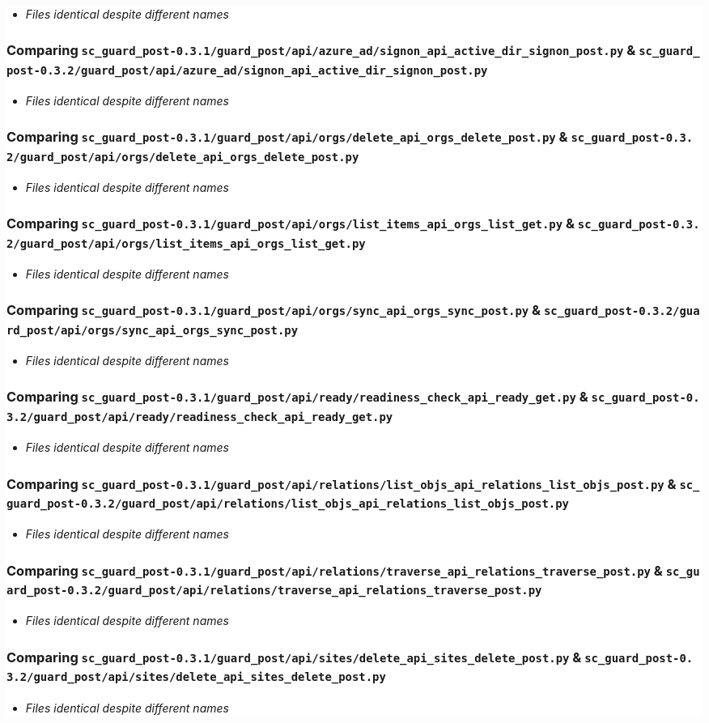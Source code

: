  * *Files identical despite different names*

### Comparing `sc_guard_post-0.3.1/guard_post/api/azure_ad/signon_api_active_dir_signon_post.py` & `sc_guard_post-0.3.2/guard_post/api/azure_ad/signon_api_active_dir_signon_post.py`

 * *Files identical despite different names*

### Comparing `sc_guard_post-0.3.1/guard_post/api/orgs/delete_api_orgs_delete_post.py` & `sc_guard_post-0.3.2/guard_post/api/orgs/delete_api_orgs_delete_post.py`

 * *Files identical despite different names*

### Comparing `sc_guard_post-0.3.1/guard_post/api/orgs/list_items_api_orgs_list_get.py` & `sc_guard_post-0.3.2/guard_post/api/orgs/list_items_api_orgs_list_get.py`

 * *Files identical despite different names*

### Comparing `sc_guard_post-0.3.1/guard_post/api/orgs/sync_api_orgs_sync_post.py` & `sc_guard_post-0.3.2/guard_post/api/orgs/sync_api_orgs_sync_post.py`

 * *Files identical despite different names*

### Comparing `sc_guard_post-0.3.1/guard_post/api/ready/readiness_check_api_ready_get.py` & `sc_guard_post-0.3.2/guard_post/api/ready/readiness_check_api_ready_get.py`

 * *Files identical despite different names*

### Comparing `sc_guard_post-0.3.1/guard_post/api/relations/list_objs_api_relations_list_objs_post.py` & `sc_guard_post-0.3.2/guard_post/api/relations/list_objs_api_relations_list_objs_post.py`

 * *Files identical despite different names*

### Comparing `sc_guard_post-0.3.1/guard_post/api/relations/traverse_api_relations_traverse_post.py` & `sc_guard_post-0.3.2/guard_post/api/relations/traverse_api_relations_traverse_post.py`

 * *Files identical despite different names*

### Comparing `sc_guard_post-0.3.1/guard_post/api/sites/delete_api_sites_delete_post.py` & `sc_guard_post-0.3.2/guard_post/api/sites/delete_api_sites_delete_post.py`

 * *Files identical despite different names*
